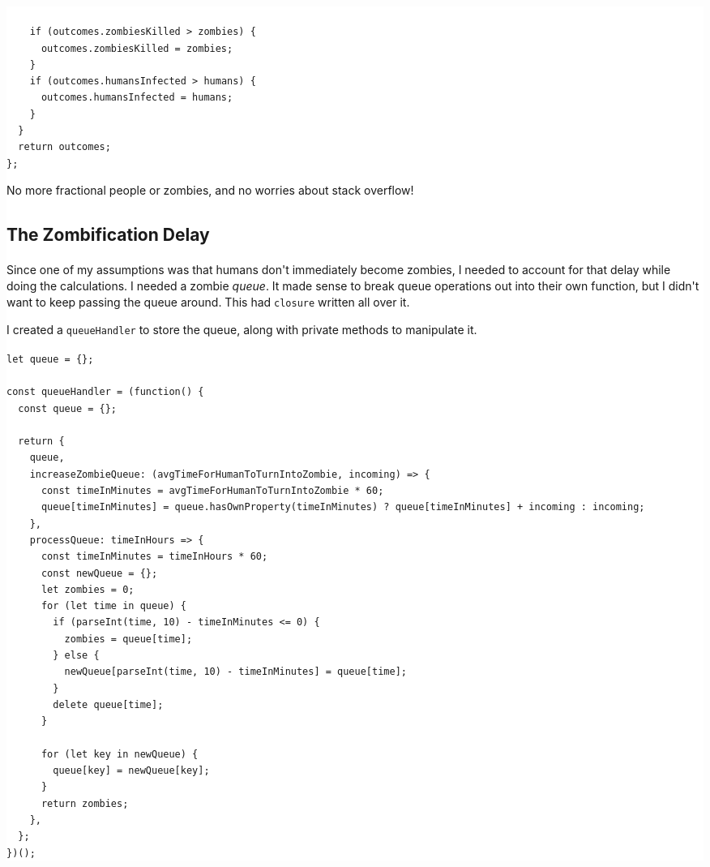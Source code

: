 ```

    if (outcomes.zombiesKilled > zombies) {
      outcomes.zombiesKilled = zombies;
    }
    if (outcomes.humansInfected > humans) {
      outcomes.humansInfected = humans;
    }
  }
  return outcomes;
};
```

No more fractional people or zombies, and no worries about stack overflow!

## The Zombification Delay

Since one of my assumptions was that humans don't immediately become zombies, I needed to account for that delay while doing the calculations. I needed a zombie _queue_. It made sense to break queue operations out into their own function, but I didn't want to keep passing the queue around. This had `closure` written all over it.

I created a `queueHandler` to store the queue, along with private methods to manipulate it.

```
let queue = {};

const queueHandler = (function() {
  const queue = {};

  return {
    queue,
    increaseZombieQueue: (avgTimeForHumanToTurnIntoZombie, incoming) => {
      const timeInMinutes = avgTimeForHumanToTurnIntoZombie * 60;
      queue[timeInMinutes] = queue.hasOwnProperty(timeInMinutes) ? queue[timeInMinutes] + incoming : incoming;
    },
    processQueue: timeInHours => {
      const timeInMinutes = timeInHours * 60;
      const newQueue = {};
      let zombies = 0;
      for (let time in queue) {
        if (parseInt(time, 10) - timeInMinutes <= 0) {
          zombies = queue[time];
        } else {
          newQueue[parseInt(time, 10) - timeInMinutes] = queue[time];
        }
        delete queue[time];
      }

      for (let key in newQueue) {
        queue[key] = newQueue[key];
      }
      return zombies;
    },
  };
})();
```
